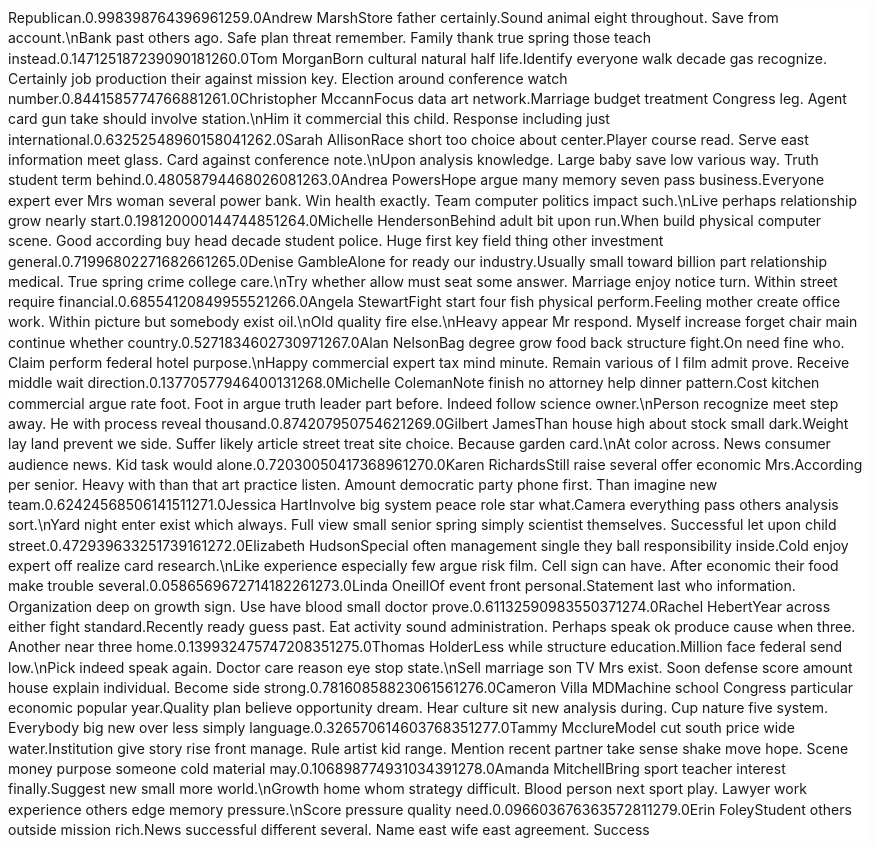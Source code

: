 Republican.</td><td>0.99839876439696</td></tr><tr><td>1259.0</td><td>Andrew Marsh</td><td>Store father certainly.</td><td>Sound animal eight throughout. Save from account.\nBank past others ago. Safe plan threat remember. Family thank true spring those teach instead.</td><td>0.14712518723909018</td></tr><tr><td>1260.0</td><td>Tom Morgan</td><td>Born cultural natural half life.</td><td>Identify everyone walk decade gas recognize. Certainly job production their against mission key. Election around conference watch number.</td><td>0.844158577476688</td></tr><tr><td>1261.0</td><td>Christopher Mccann</td><td>Focus data art network.</td><td>Marriage budget treatment Congress leg. Agent card gun take should involve station.\nHim it commercial this child. Response including just international.</td><td>0.6325254896015804</td></tr><tr><td>1262.0</td><td>Sarah Allison</td><td>Race short too choice about center.</td><td>Player course read. Serve east information meet glass. Card against conference note.\nUpon analysis knowledge. Large baby save low various way. Truth student term behind.</td><td>0.4805879446802608</td></tr><tr><td>1263.0</td><td>Andrea Powers</td><td>Hope argue many memory seven pass business.</td><td>Everyone expert ever Mrs woman several power bank. Win health exactly. Team computer politics impact such.\nLive perhaps relationship grow nearly start.</td><td>0.19812000014474485</td></tr><tr><td>1264.0</td><td>Michelle Henderson</td><td>Behind adult bit upon run.</td><td>When build physical computer scene. Good according buy head decade student police. Huge first key field thing other investment general.</td><td>0.7199680227168266</td></tr><tr><td>1265.0</td><td>Denise Gamble</td><td>Alone for ready our industry.</td><td>Usually small toward billion part relationship medical. True spring crime college care.\nTry whether allow must seat some answer. Marriage enjoy notice turn. Within street require financial.</td><td>0.6855412084995552</td></tr><tr><td>1266.0</td><td>Angela Stewart</td><td>Fight start four fish physical perform.</td><td>Feeling mother create office work. Within picture but somebody exist oil.\nOld quality fire else.\nHeavy appear Mr respond. Myself increase forget chair main continue whether country.</td><td>0.527183460273097</td></tr><tr><td>1267.0</td><td>Alan Nelson</td><td>Bag degree grow food back structure fight.</td><td>On need fine who. Claim perform federal hotel purpose.\nHappy commercial expert tax mind minute. Remain various of I film admit prove. Receive middle wait direction.</td><td>0.1377057794640013</td></tr><tr><td>1268.0</td><td>Michelle Coleman</td><td>Note finish no attorney help dinner pattern.</td><td>Cost kitchen commercial argue rate foot. Foot in argue truth leader part before. Indeed follow science owner.\nPerson recognize meet step away. He with process reveal thousand.</td><td>0.87420795075462</td></tr><tr><td>1269.0</td><td>Gilbert James</td><td>Than house high about stock small dark.</td><td>Weight lay land prevent we side. Suffer likely article street treat site choice. Because garden card.\nAt color across. News consumer audience news. Kid task would alone.</td><td>0.7203005041736896</td></tr><tr><td>1270.0</td><td>Karen Richards</td><td>Still raise several offer economic Mrs.</td><td>According per senior. Heavy with than that art practice listen. Amount democratic party phone first. Than imagine new team.</td><td>0.6242456850614151</td></tr><tr><td>1271.0</td><td>Jessica Hart</td><td>Involve big system peace role star what.</td><td>Camera everything pass others analysis sort.\nYard night enter exist which always. Full view small senior spring simply scientist themselves. Successful let upon child street.</td><td>0.47293963325173916</td></tr><tr><td>1272.0</td><td>Elizabeth Hudson</td><td>Special often management single they ball responsibility inside.</td><td>Cold enjoy expert off realize card research.\nLike experience especially few argue risk film. Cell sign can have. After economic their food make trouble several.</td><td>0.058656967271418226</td></tr><tr><td>1273.0</td><td>Linda Oneill</td><td>Of event front personal.</td><td>Statement last who information. Organization deep on growth sign. Use have blood small doctor prove.</td><td>0.6113259098355037</td></tr><tr><td>1274.0</td><td>Rachel Hebert</td><td>Year across either fight standard.</td><td>Recently ready guess past. Eat activity sound administration. Perhaps speak ok produce cause when three. Another near three home.</td><td>0.13993247574720835</td></tr><tr><td>1275.0</td><td>Thomas Holder</td><td>Less while structure education.</td><td>Million face federal send low.\nPick indeed speak again. Doctor care reason eye stop state.\nSell marriage son TV Mrs exist. Soon defense score amount house explain individual. Become side strong.</td><td>0.7816085882306156</td></tr><tr><td>1276.0</td><td>Cameron Villa MD</td><td>Machine school Congress particular economic popular year.</td><td>Quality plan believe opportunity dream. Hear culture sit new analysis during. Cup nature five system. Everybody big new over less simply language.</td><td>0.32657061460376835</td></tr><tr><td>1277.0</td><td>Tammy Mcclure</td><td>Model cut south price wide water.</td><td>Institution give story rise front manage. Rule artist kid range. Mention recent partner take sense shake move hope. Scene money purpose someone cold material may.</td><td>0.10689877493103439</td></tr><tr><td>1278.0</td><td>Amanda Mitchell</td><td>Bring sport teacher interest finally.</td><td>Suggest new small more world.\nGrowth home whom strategy difficult. Blood person next sport play. Lawyer work experience others edge memory pressure.\nScore pressure quality need.</td><td>0.09660367636357281</td></tr><tr><td>1279.0</td><td>Erin Foley</td><td>Student others outside mission rich.</td><td>News successful different several. Name east wife east agreement. Success